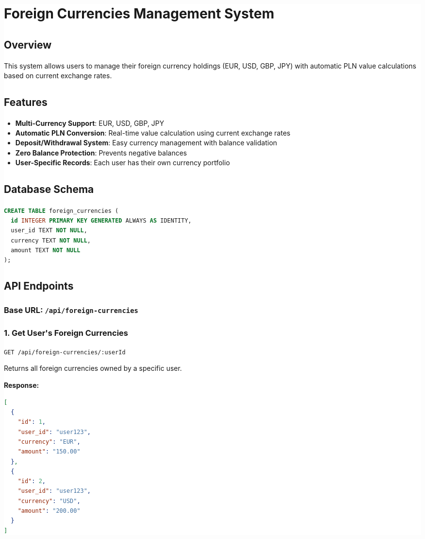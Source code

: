 # Foreign Currencies Management System

## Overview
This system allows users to manage their foreign currency holdings (EUR, USD, GBP, JPY) with automatic PLN value calculations based on current exchange rates.

## Features
- **Multi-Currency Support**: EUR, USD, GBP, JPY
- **Automatic PLN Conversion**: Real-time value calculation using current exchange rates
- **Deposit/Withdrawal System**: Easy currency management with balance validation
- **Zero Balance Protection**: Prevents negative balances
- **User-Specific Records**: Each user has their own currency portfolio

## Database Schema
```sql
CREATE TABLE foreign_currencies (
  id INTEGER PRIMARY KEY GENERATED ALWAYS AS IDENTITY,
  user_id TEXT NOT NULL,
  currency TEXT NOT NULL,
  amount TEXT NOT NULL
);
```

## API Endpoints

### Base URL: `/api/foreign-currencies`

### 1. Get User's Foreign Currencies
```
GET /api/foreign-currencies/:userId
```
Returns all foreign currencies owned by a specific user.

**Response:**
```json
[
  {
    "id": 1,
    "user_id": "user123",
    "currency": "EUR",
    "amount": "150.00"
  },
  {
    "id": 2,
    "user_id": "user123",
    "currency": "USD",
    "amount": "200.00"
  }
]
```
